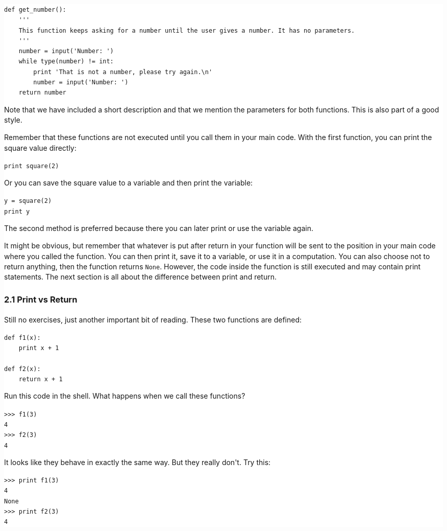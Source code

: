 	def get_number():
		'''
		This function keeps asking for a number until the user gives a number. It has no parameters.
		'''
		number = input('Number: ')
		while type(number) != int:
			print 'That is not a number, please try again.\n'
			number = input('Number: ')
		return number

Note that we have included a short description and that we mention the 
parameters for both functions. This is also part of a good style.

Remember that these functions are not executed until you call them in your 
main code. With the first function, you can print the square value directly:

	print square(2)

Or you can save the square value to a variable and then print the variable:

	y = square(2)
	print y

The second method is preferred because there you can later print or use the 
variable again.

It might be obvious, but remember that whatever is put after return in your 
function will be sent to the position in your main code where you called the
function. You can then print it, save it to a variable, or use it in a computation.
You can also choose not to return anything, then the function returns `None`. 
However, the code inside the function is still executed and may contain print 
statements. The next section is all about the difference between print and return.

### 2.1 Print vs Return

Still no exercises, just another important bit of reading. These two
functions are defined:

	def f1(x):
	    print x + 1
	
	def f2(x):
	    return x + 1

Run this code in the shell. What happens when we call these functions?

	>>> f1(3)
	4
	>>> f2(3)
	4

It looks like they behave in exactly the same way. But they really don't. 
Try this:

	>>> print f1(3)
	4
	None
	>>> print f2(3)
	4
